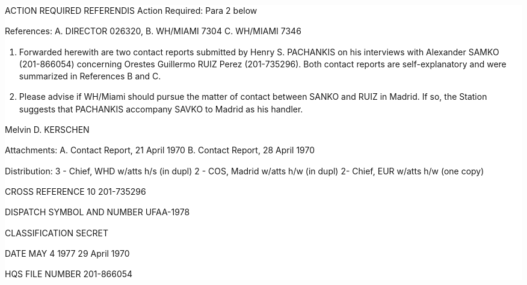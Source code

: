 ACTION REQUIRED REFERENDIS
Action Required: Para 2 below

References: A. DIRECTOR 026320,
B. WH/MIAMI 7304
C. WH/MIAMI 7346

1. Forwarded herewith are two contact reports submitted by Henry S. PACHANKIS on his interviews with Alexander SAMKO (201-866054) concerning Orestes Guillermo RUIZ Perez (201-735296). Both contact reports are self-explanatory and were summarized in References B and C.

2. Please advise if WH/Miami should pursue the matter of contact between SANKO and RUIZ in Madrid. If so, the Station suggests that PACHANKIS accompany SAVKO to Madrid as his handler.

Melvin D. KERSCHEN

Attachments:
A. Contact Report, 21 April 1970
B. Contact Report, 28 April 1970

Distribution:
3 - Chief, WHD w/atts h/s (in dupl)
2 - COS, Madrid w/atts h/w (in dupl)
2- Chief, EUR w/atts h/w (one copy)

CROSS REFERENCE 10
201-735296

DISPATCH SYMBOL AND NUMBER
UFAA-1978

CLASSIFICATION
SECRET

DATE
MAY 4 1977
29 April 1970

HQS FILE NUMBER
201-866054

